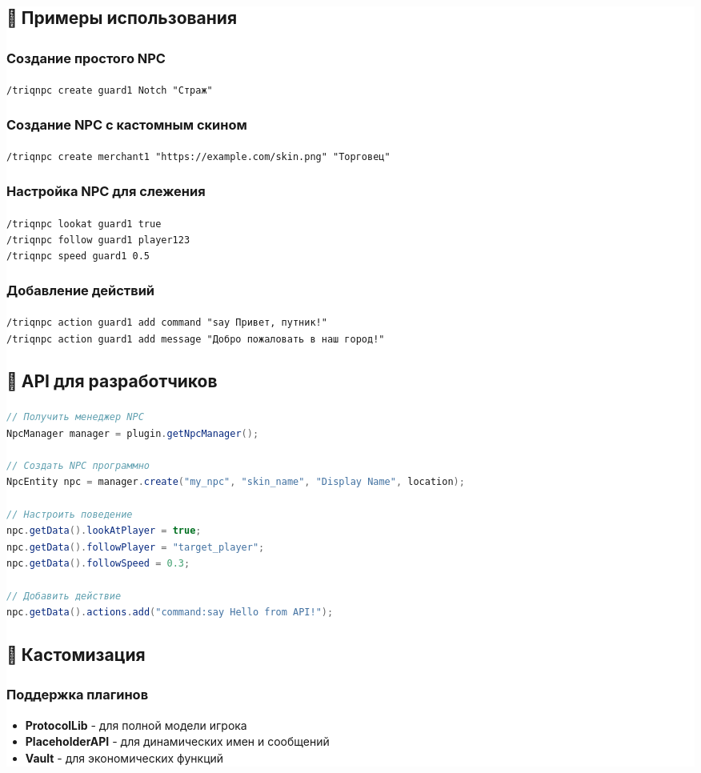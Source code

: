 ## 🎯 Примеры использования

### Создание простого NPC
```
/triqnpc create guard1 Notch "Страж"
```

### Создание NPC с кастомным скином
```
/triqnpc create merchant1 "https://example.com/skin.png" "Торговец"
```

### Настройка NPC для слежения
```
/triqnpc lookat guard1 true
/triqnpc follow guard1 player123
/triqnpc speed guard1 0.5
```

### Добавление действий
```
/triqnpc action guard1 add command "say Привет, путник!"
/triqnpc action guard1 add message "Добро пожаловать в наш город!"
```

## 🔌 API для разработчиков

```java
// Получить менеджер NPC
NpcManager manager = plugin.getNpcManager();

// Создать NPC программно
NpcEntity npc = manager.create("my_npc", "skin_name", "Display Name", location);

// Настроить поведение
npc.getData().lookAtPlayer = true;
npc.getData().followPlayer = "target_player";
npc.getData().followSpeed = 0.3;

// Добавить действие
npc.getData().actions.add("command:say Hello from API!");
```

## 🎨 Кастомизация

### Поддержка плагинов
- **ProtocolLib** - для полной модели игрока
- **PlaceholderAPI** - для динамических имен и сообщений
- **Vault** - для экономических функций
